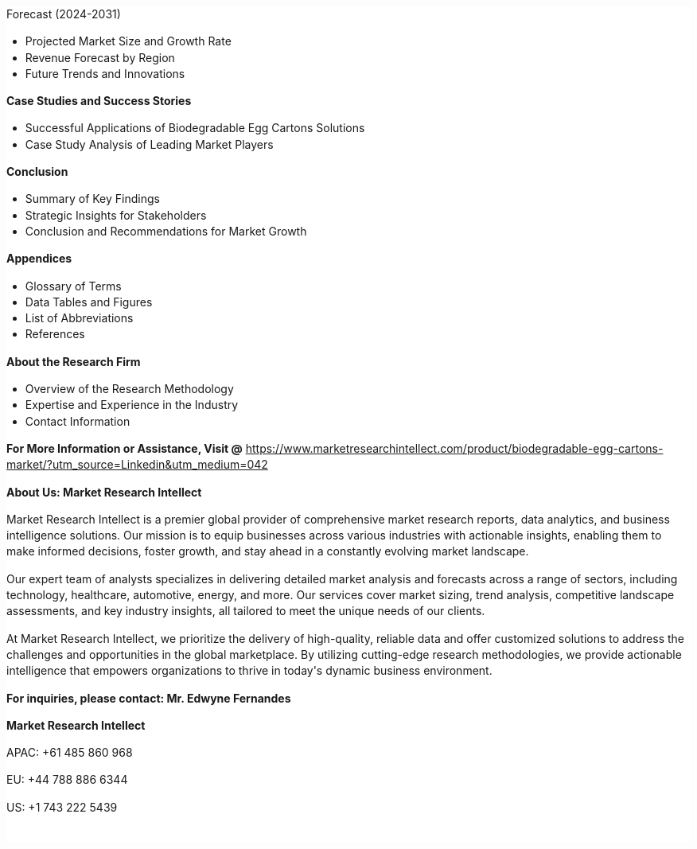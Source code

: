 Forecast (2024-2031)</strong></p><ul><li>Projected Market Size and Growth Rate</li><li>Revenue Forecast by Region</li><li>Future Trends and Innovations</li></ul><p><strong>Case Studies and Success Stories</strong></p><ul><li>Successful Applications of Biodegradable Egg Cartons Solutions</li><li>Case Study Analysis of Leading Market Players</li></ul><p><strong>Conclusion</strong></p><ul><li>Summary of Key Findings</li><li>Strategic Insights for Stakeholders</li><li>Conclusion and Recommendations for Market Growth</li></ul><p><strong>Appendices</strong></p><ul><li>Glossary of Terms</li><li>Data Tables and Figures</li><li>List of Abbreviations</li><li>References</li></ul><p><strong>About the Research Firm</strong></p><ul><li>Overview of the Research Methodology</li><li>Expertise and Experience in the Industry</li><li>Contact Information</li></ul></div><div class="article-main__content" data-test-id="publishing-text-block"><p><span class="font-[700]"><strong>For More Information or Assistance, Visit @</strong>&nbsp;<a href="https://www.marketresearchintellect.com/product/biodegradable-egg-cartons-market/?utm_source=Linkedin&utm_medium=042">https://www.marketresearchintellect.com/product/biodegradable-egg-cartons-market/?utm_source=Linkedin&utm_medium=042</a></span></p><p><strong>About Us: Market Research Intellect</strong></p><p>Market Research Intellect is a premier global provider of comprehensive market research reports, data analytics, and business intelligence solutions. Our mission is to equip businesses across various industries with actionable insights, enabling them to make informed decisions, foster growth, and stay ahead in a constantly evolving market landscape.</p><p>Our expert team of analysts specializes in delivering detailed market analysis and forecasts across a range of sectors, including technology, healthcare, automotive, energy, and more. Our services cover market sizing, trend analysis, competitive landscape assessments, and key industry insights, all tailored to meet the unique needs of our clients.</p><p>At Market Research Intellect, we prioritize the delivery of high-quality, reliable data and offer customized solutions to address the challenges and opportunities in the global marketplace. By utilizing cutting-edge research methodologies, we provide actionable intelligence that empowers organizations to thrive in today's dynamic business environment.</p><p><strong>For inquiries, please contact: Mr. Edwyne Fernandes</strong></p><p><strong>Market Research Intellect</strong></p><p>APAC: +61 485 860 968</p><p>EU: +44 788 886 6344</p><p>US: +1 743 222 5439</p></div><div class="article-main__content" data-test-id="publishing-text-block">&nbsp;</div>
